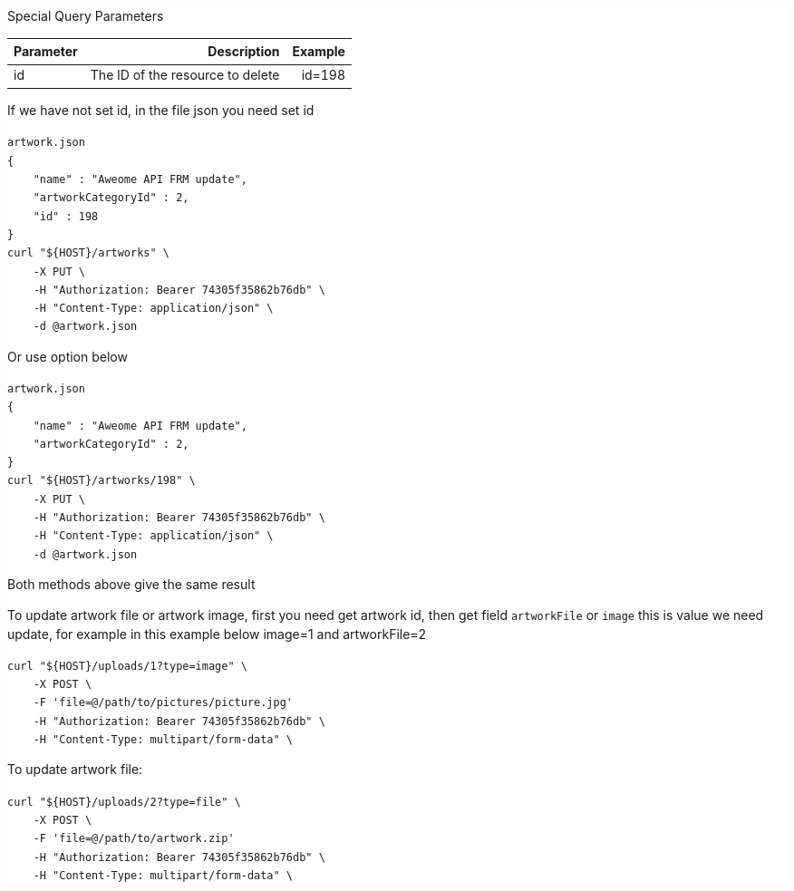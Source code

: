 Special Query Parameters

| Parameter   | Description  |   Example|
|:--------------|---------:|------:|
| id | The ID of the resource to delete | id=198|

If we have not set id, in the file json you need set id
```
artwork.json
{
	"name" : "Aweome API FRM update",
	"artworkCategoryId" : 2,
    "id" : 198
}
curl "${HOST}/artworks" \
    -X PUT \
    -H "Authorization: Bearer 74305f35862b76db" \
    -H "Content-Type: application/json" \
    -d @artwork.json
```
Or use option below

```
artwork.json
{
	"name" : "Aweome API FRM update",
	"artworkCategoryId" : 2,
}
curl "${HOST}/artworks/198" \
    -X PUT \
    -H "Authorization: Bearer 74305f35862b76db" \
    -H "Content-Type: application/json" \
    -d @artwork.json
```
Both methods above give the same result

To update artwork file or artwork image, first you need get artwork id, then get field `artworkFile` or `image` this is 
value we need update, for example in this example below image=1 and artworkFile=2

``` 
curl "${HOST}/uploads/1?type=image" \
    -X POST \
    -F 'file=@/path/to/pictures/picture.jpg'
    -H "Authorization: Bearer 74305f35862b76db" \
    -H "Content-Type: multipart/form-data" \
```

To update artwork file:

``` 
curl "${HOST}/uploads/2?type=file" \
    -X POST \
    -F 'file=@/path/to/artwork.zip'
    -H "Authorization: Bearer 74305f35862b76db" \
    -H "Content-Type: multipart/form-data" \
```

